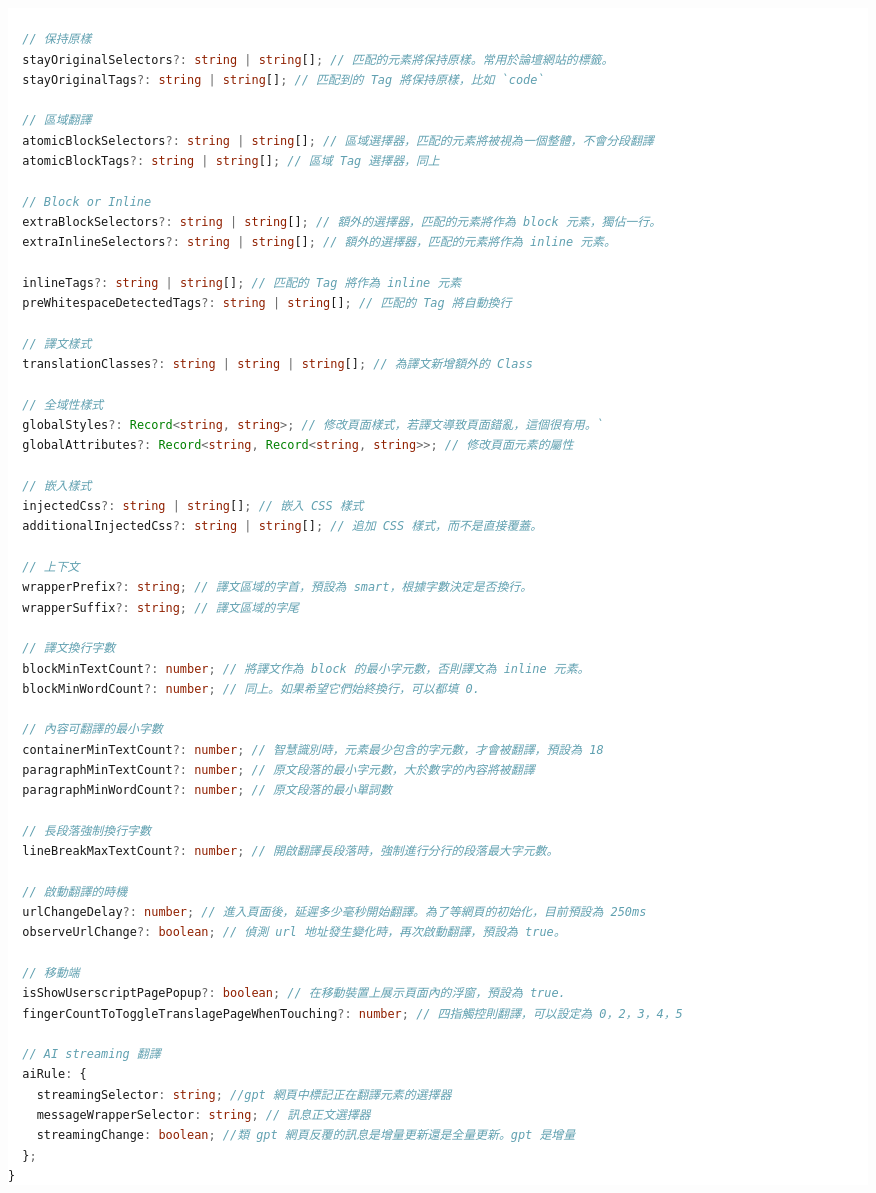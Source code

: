 ```typescript

  // 保持原樣
  stayOriginalSelectors?: string | string[]; // 匹配的元素將保持原樣。常用於論壇網站的標籤。
  stayOriginalTags?: string | string[]; // 匹配到的 Tag 將保持原樣，比如 `code`

  // 區域翻譯
  atomicBlockSelectors?: string | string[]; // 區域選擇器，匹配的元素將被視為一個整體，不會分段翻譯
  atomicBlockTags?: string | string[]; // 區域 Tag 選擇器，同上

  // Block or Inline
  extraBlockSelectors?: string | string[]; // 額外的選擇器，匹配的元素將作為 block 元素，獨佔一行。
  extraInlineSelectors?: string | string[]; // 額外的選擇器，匹配的元素將作為 inline 元素。

  inlineTags?: string | string[]; // 匹配的 Tag 將作為 inline 元素
  preWhitespaceDetectedTags?: string | string[]; // 匹配的 Tag 將自動換行

  // 譯文樣式
  translationClasses?: string | string | string[]; // 為譯文新增額外的 Class

  // 全域性樣式
  globalStyles?: Record<string, string>; // 修改頁面樣式，若譯文導致頁面錯亂，這個很有用。`
  globalAttributes?: Record<string, Record<string, string>>; // 修改頁面元素的屬性

  // 嵌入樣式
  injectedCss?: string | string[]; // 嵌入 CSS 樣式
  additionalInjectedCss?: string | string[]; // 追加 CSS 樣式，而不是直接覆蓋。

  // 上下文
  wrapperPrefix?: string; // 譯文區域的字首，預設為 smart，根據字數決定是否換行。
  wrapperSuffix?: string; // 譯文區域的字尾

  // 譯文換行字數
  blockMinTextCount?: number; // 將譯文作為 block 的最小字元數，否則譯文為 inline 元素。
  blockMinWordCount?: number; // 同上。如果希望它們始終換行，可以都填 0.

  // 內容可翻譯的最小字數
  containerMinTextCount?: number; // 智慧識別時，元素最少包含的字元數，才會被翻譯，預設為 18
  paragraphMinTextCount?: number; // 原文段落的最小字元數，大於數字的內容將被翻譯
  paragraphMinWordCount?: number; // 原文段落的最小單詞數

  // 長段落強制換行字數
  lineBreakMaxTextCount?: number; // 開啟翻譯長段落時，強制進行分行的段落最大字元數。

  // 啟動翻譯的時機
  urlChangeDelay?: number; // 進入頁面後，延遲多少毫秒開始翻譯。為了等網頁的初始化，目前預設為 250ms
  observeUrlChange?: boolean; // 偵測 url 地址發生變化時，再次啟動翻譯，預設為 true。

  // 移動端
  isShowUserscriptPagePopup?: boolean; // 在移動裝置上展示頁面內的浮窗，預設為 true.
  fingerCountToToggleTranslagePageWhenTouching?: number; // 四指觸控則翻譯，可以設定為 0，2，3，4，5

  // AI streaming 翻譯
  aiRule: {
    streamingSelector: string; //gpt 網頁中標記正在翻譯元素的選擇器
    messageWrapperSelector: string; // 訊息正文選擇器
    streamingChange: boolean; //類 gpt 網頁反覆的訊息是增量更新還是全量更新。gpt 是增量
  };
}
```
